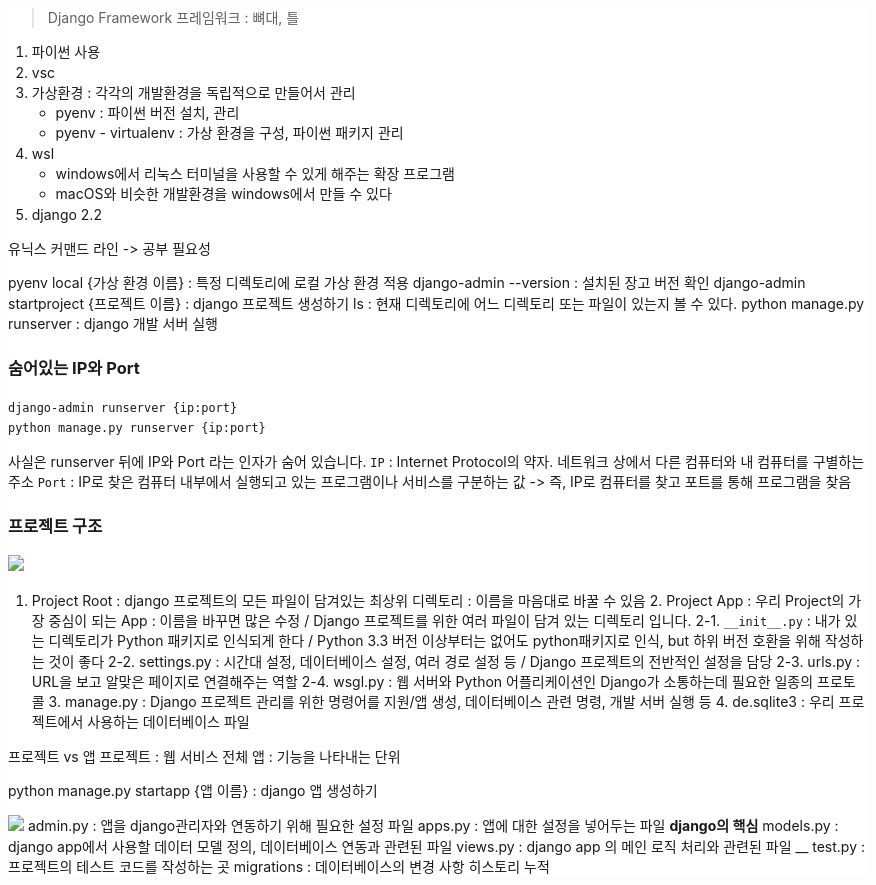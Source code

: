 > Django Framework
프레임워크 : 뼈대, 틀

1. 파이썬 사용
2. vsc
3. 가상환경 : 각각의 개발환경을 독립적으로 만들어서 관리 
	- pyenv : 파이썬 버전 설치, 관리
    - pyenv - virtualenv : 가상 환경을 구성, 파이썬 패키지 관리
4. wsl
	- windows에서 리눅스 터미널을 사용할 수 있게 해주는 확장 프로그램
    - macOS와 비슷한 개발환경을 windows에서 만들 수 있다
5. django 2.2

유닉스 커맨드 라인 -> 공부 필요성


pyenv local {가상 환경 이름} : 특정 디렉토리에 로컬 가상 환경 적용
django-admin --version : 설치된 장고 버전 확인
django-admin startproject {프로젝트 이름} : django 프로젝트 생성하기
ls : 현재 디렉토리에 어느 디렉토리 또는 파일이 있는지 볼 수 있다.
python manage.py runserver : django 개발 서버 실행

### 숨어있는 IP와 Port
```
django-admin runserver {ip:port}
python manage.py runserver {ip:port}
```
사실은 runserver 뒤에 IP와 Port 라는 인자가 숨어 있습니다.
`IP` : Internet Protocol의 약자. 네트워크 상에서 다른 컴퓨터와 내 컴퓨터를 구별하는 주소
`Port` : IP로 찾은 컴퓨터 내부에서 실행되고 있는 프로그램이나 서비스를 구분하는 값
-> 즉, IP로 컴퓨터를 찾고 포트를 통해 프로그램을 찾음

### 프로젝트 구조
![](https://velog.velcdn.com/images/yeonee911/post/81cb07fa-0356-4dab-84ad-582cb8568472/image.png)


1. Project Root : django 프로젝트의 모든 파일이 담겨있는 최상위 디렉토리 : 이름을 마음대로 바꿀 수 있음
	2. Project App : 우리 Project의 가장 중심이 되는 App : 이름을 바꾸면 많은 수정 / Django 프로젝트를 위한 여러 파일이 담겨 있는 디렉토리 입니다. 
    	2-1. `__init__.py` : 내가 있는 디렉토리가 Python 패키지로 인식되게 한다 / Python 3.3 버전 이상부터는 없어도 python패키지로 인식, but 하위 버전 호환을 위해 작성하는 것이 좋다
        2-2. settings.py : 시간대 설정, 데이터베이스 설정, 여러 경로 설정 등 / Django 프로젝트의 전반적인 설정을 담당
        2-3. urls.py : URL을 보고 알맞은 페이지로 연결해주는 역할
        2-4. wsgl.py : 웹 서버와 Python 어플리케이션인 Django가 소통하는데 필요한 일종의 프로토콜
    3. manage.py : Django 프로젝트 관리를 위한 명령어를 지원/앱 생성, 데이터베이스 관련 명령, 개발 서버 실행 등
    4. de.sqlite3 : 우리 프로젝트에서 사용하는 데이터베이스 파일

프로젝트 vs 앱
프로젝트 : 웹 서비스 전체
앱 : 기능을 나타내는 단위

python manage.py startapp {앱 이름} : django 앱 생성하기

![](https://velog.velcdn.com/images/yeonee911/post/8b69dbcf-4cf5-43ee-97ca-9f1d6eee959a/image.png)
admin.py : 앱을 django관리자와 연동하기 위해 필요한 설정 파일
apps.py : 앱에 대한 설정을 넣어두는 파일
__django의 핵심__
models.py : django app에서 사용할 데이터 모델 정의, 데이터베이스 연동과 관련된 파일
views.py : django app 의 메인 로직 처리와 관련된 파일
__
test.py : 프로젝트의 테스트 코드를 작성하는 곳
migrations : 데이터베이스의 변경 사항 히스토리 누적
